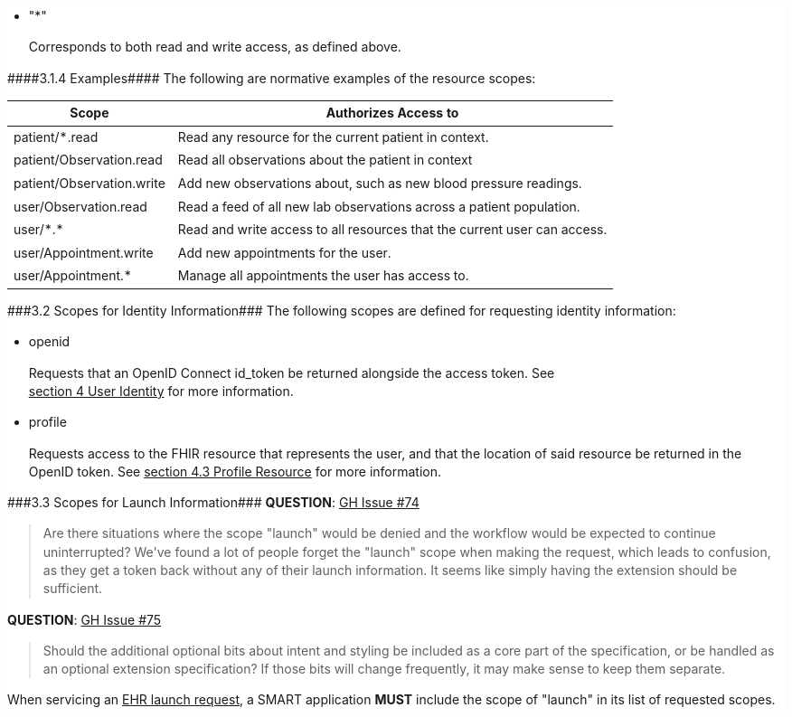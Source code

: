 *	"*"

	Corresponds to both read and write access, as defined above.

####<a id="3.1.4"></a>3.1.4 Examples####
The following are normative examples of the resource scopes:

Scope                        | Authorizes Access to 
---------------------------- | ---------------------------------------------------------------------------------------
patient/*.read               | Read any resource for the current patient in context.
patient/Observation.read     | Read all observations about the patient in context
patient/Observation.write    | Add new observations about, such as new blood pressure readings.
user/Observation.read        | Read a feed of all new lab observations across a patient population.
user/\*.\* 	                 | Read and write access to all resources that the current user can access.
user/Appointment.write       | Add new appointments for the user.
user/Appointment.*           | Manage all appointments the user has access to.

###<a id="3.2"></a>3.2 Scopes for Identity Information###
The following scopes are defined for requesting identity information:

*	openid

	Requests that an OpenID Connect id_token be returned alongside the access token.  See  
	[section 4 User Identity](#4) for more information.
	
*	profile

	Requests access to the FHIR resource that represents the user, and that the location of said 
	resource be returned in the OpenID token.  See [section 4.3 Profile Resource](#4.3) 
	for more information.

###<a id="3.3"></a>3.3 Scopes for Launch Information###
<a id="q-issue-74"/></a>
**QUESTION**:  [GH Issue #74](https://github.com/smart-on-fhir/smart-on-fhir.github.io/issues/74)
>	Are there situations where the scope "launch" would be denied and the workflow would be expected to
>	continue uninterrupted?  We've found a lot of people forget the "launch" scope when making the request, which leads
>	to confusion, as they get a token back without any of their launch information.  It seems like simply having the
>	extension should be sufficient.

<a id="q-issue-75"/></a>
**QUESTION**:  [GH Issue #75](https://github.com/smart-on-fhir/smart-on-fhir.github.io/issues/75)
>	Should the additional optional bits about intent and styling be included as a core part of the specification, or
>	be handled as an optional extension specification?  If those bits will change frequently, it may make sense to
>	keep them separate.

When servicing an [EHR launch request](#2.2.1), a SMART application __MUST__ include the scope of "launch"
in its list of requested scopes.
